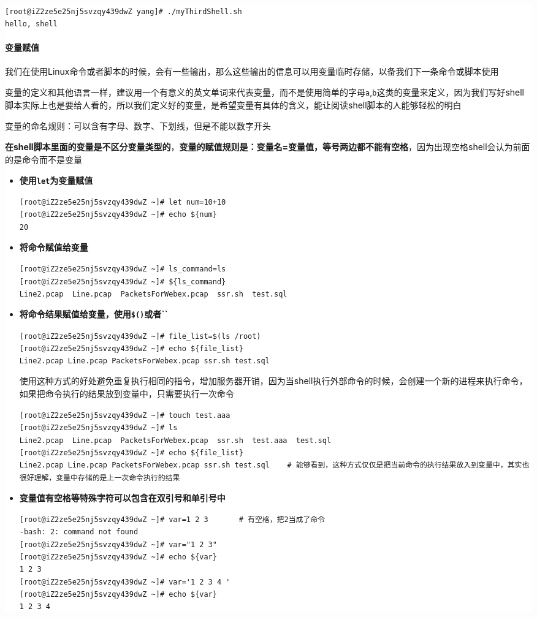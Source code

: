 ```shell
[root@iZ2ze5e25nj5svzqy439dwZ yang]# ./myThirdShell.sh 
hello, shell
```



#### 变量赋值

我们在使用Linux命令或者脚本的时候，会有一些输出，那么这些输出的信息可以用变量临时存储，以备我们下一条命令或脚本使用

变量的定义和其他语言一样，建议用一个有意义的英文单词来代表变量，而不是使用简单的字母`a`,`b`这类的变量来定义，因为我们写好shell脚本实际上也是要给人看的，所以我们定义好的变量，是希望变量有具体的含义，能让阅读shell脚本的人能够轻松的明白

变量的命名规则：可以含有字母、数字、下划线，但是不能以数字开头

**在shell脚本里面的变量是不区分变量类型的**，**变量的赋值规则是：变量名=变量值，等号两边都不能有空格**，因为出现空格shell会认为前面的是命令而不是变量

- **使用`let`为变量赋值**

  ```shell
  [root@iZ2ze5e25nj5svzqy439dwZ ~]# let num=10+10
  [root@iZ2ze5e25nj5svzqy439dwZ ~]# echo ${num}
  20
  ```

- **将命令赋值给变量**

  ```shell
  [root@iZ2ze5e25nj5svzqy439dwZ ~]# ls_command=ls
  [root@iZ2ze5e25nj5svzqy439dwZ ~]# ${ls_command}
  Line2.pcap  Line.pcap  PacketsForWebex.pcap  ssr.sh  test.sql
  ```

- **将命令结果赋值给变量，使用`$()`或者``**

  ```shell
  [root@iZ2ze5e25nj5svzqy439dwZ ~]# file_list=$(ls /root)
  [root@iZ2ze5e25nj5svzqy439dwZ ~]# echo ${file_list}
  Line2.pcap Line.pcap PacketsForWebex.pcap ssr.sh test.sql
  ```

  使用这种方式的好处避免重复执行相同的指令，增加服务器开销，因为当shell执行外部命令的时候，会创建一个新的进程来执行命令，如果把命令执行的结果放到变量中，只需要执行一次命令

  ```shell
  [root@iZ2ze5e25nj5svzqy439dwZ ~]# touch test.aaa
  [root@iZ2ze5e25nj5svzqy439dwZ ~]# ls
  Line2.pcap  Line.pcap  PacketsForWebex.pcap  ssr.sh  test.aaa  test.sql
  [root@iZ2ze5e25nj5svzqy439dwZ ~]# echo ${file_list}
  Line2.pcap Line.pcap PacketsForWebex.pcap ssr.sh test.sql    # 能够看到，这种方式仅仅是把当前命令的执行结果放入到变量中，其实也很好理解，变量中存储的是上一次命令执行的结果
  ```

- **变量值有空格等特殊字符可以包含在双引号和单引号中**

  ```shell
  [root@iZ2ze5e25nj5svzqy439dwZ ~]# var=1 2 3       # 有空格，把2当成了命令
  -bash: 2: command not found
  [root@iZ2ze5e25nj5svzqy439dwZ ~]# var="1 2 3"
  [root@iZ2ze5e25nj5svzqy439dwZ ~]# echo ${var}
  1 2 3
  [root@iZ2ze5e25nj5svzqy439dwZ ~]# var='1 2 3 4 '
  [root@iZ2ze5e25nj5svzqy439dwZ ~]# echo ${var}
  1 2 3 4
  ```
